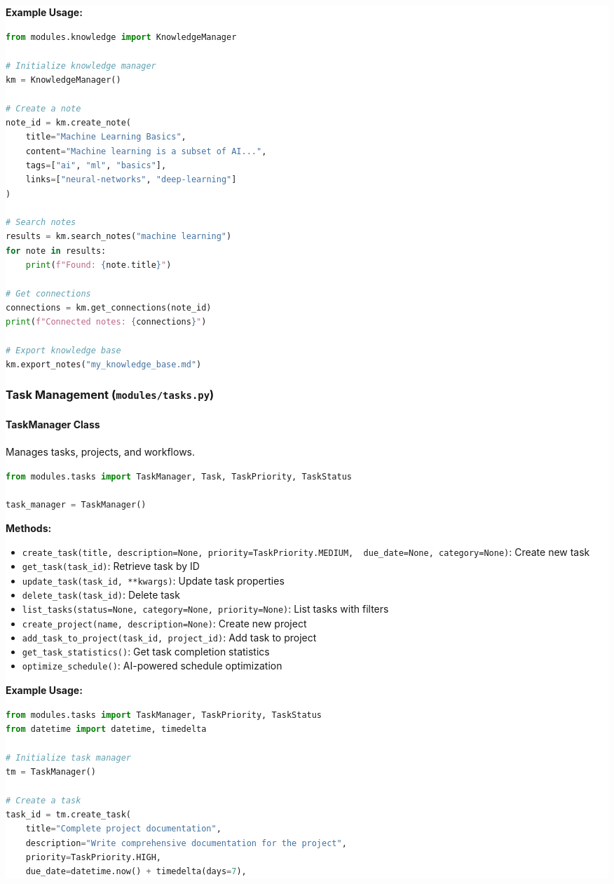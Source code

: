 **Example Usage:**
```python
from modules.knowledge import KnowledgeManager

# Initialize knowledge manager
km = KnowledgeManager()

# Create a note
note_id = km.create_note(
    title="Machine Learning Basics",
    content="Machine learning is a subset of AI...",
    tags=["ai", "ml", "basics"],
    links=["neural-networks", "deep-learning"]
)

# Search notes
results = km.search_notes("machine learning")
for note in results:
    print(f"Found: {note.title}")

# Get connections
connections = km.get_connections(note_id)
print(f"Connected notes: {connections}")

# Export knowledge base
km.export_notes("my_knowledge_base.md")
```

### Task Management (`modules/tasks.py`)

#### TaskManager Class

Manages tasks, projects, and workflows.

```python
from modules.tasks import TaskManager, Task, TaskPriority, TaskStatus

task_manager = TaskManager()
```

**Methods:**

- `create_task(title, description=None, priority=TaskPriority.MEDIUM, 
               due_date=None, category=None)`: Create new task
- `get_task(task_id)`: Retrieve task by ID
- `update_task(task_id, **kwargs)`: Update task properties
- `delete_task(task_id)`: Delete task
- `list_tasks(status=None, category=None, priority=None)`: List tasks with filters
- `create_project(name, description=None)`: Create new project
- `add_task_to_project(task_id, project_id)`: Add task to project
- `get_task_statistics()`: Get task completion statistics
- `optimize_schedule()`: AI-powered schedule optimization

**Example Usage:**
```python
from modules.tasks import TaskManager, TaskPriority, TaskStatus
from datetime import datetime, timedelta

# Initialize task manager
tm = TaskManager()

# Create a task
task_id = tm.create_task(
    title="Complete project documentation",
    description="Write comprehensive documentation for the project",
    priority=TaskPriority.HIGH,
    due_date=datetime.now() + timedelta(days=7),
```